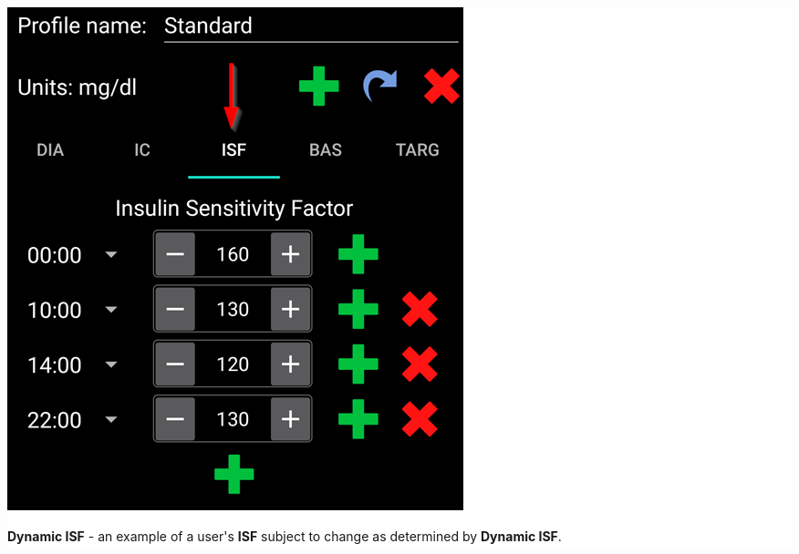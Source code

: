 ![Static ISF](../images/DynamicISF/DynISF1.png)

**Dynamic ISF** - an example of a user's **ISF** subject to change as determined by **Dynamic ISF**.
